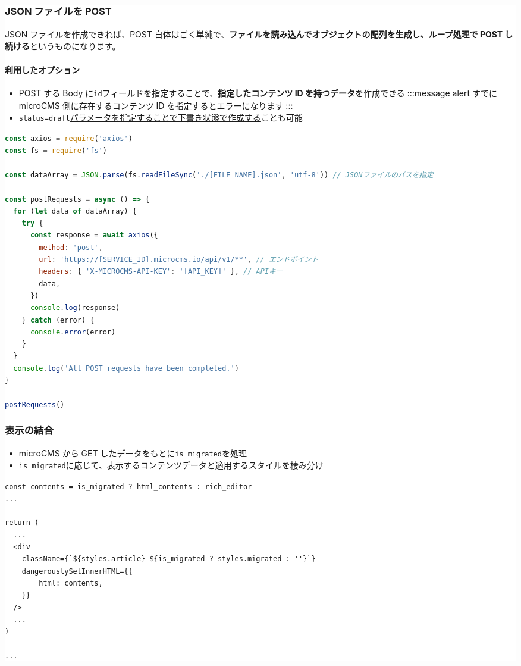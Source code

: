 ### JSON ファイルを POST

JSON ファイルを作成できれば、POST 自体はごく単純で、**ファイルを読み込んでオブジェクトの配列を生成し、ループ処理で POST し続ける**というものになります。

#### 利用したオプション

- POST する Body に`id`フィールドを指定することで、**指定したコンテンツ ID を持つデータ**を作成できる
  :::message alert
  すでに microCMS 側に存在するコンテンツ ID を指定するとエラーになります
  :::
- `status=draft`[パラメータを指定することで下書き状態で作成する](https://document.microcms.io/content-api/post-content#h1276dbba7e)ことも可能

```js:Node.js
const axios = require('axios')
const fs = require('fs')

const dataArray = JSON.parse(fs.readFileSync('./[FILE_NAME].json', 'utf-8')) // JSONファイルのパスを指定

const postRequests = async () => {
  for (let data of dataArray) {
    try {
      const response = await axios({
        method: 'post',
        url: 'https://[SERVICE_ID].microcms.io/api/v1/**', // エンドポイント
        headers: { 'X-MICROCMS-API-KEY': '[API_KEY]' }, // APIキー
        data,
      })
      console.log(response)
    } catch (error) {
      console.error(error)
    }
  }
  console.log('All POST requests have been completed.')
}

postRequests()
```

### 表示の結合

- microCMS から GET したデータをもとに`is_migrated`を処理
- `is_migrated`に応じて、表示するコンテンツデータと適用するスタイルを棲み分け

```js:/news/[id].tsxの一部
const contents = is_migrated ? html_contents : rich_editor
...

return (
  ...
  <div
    className={`${styles.article} ${is_migrated ? styles.migrated : ''}`}
    dangerouslySetInnerHTML={{
      __html: contents,
    }}
  />
  ...
)

...
```
